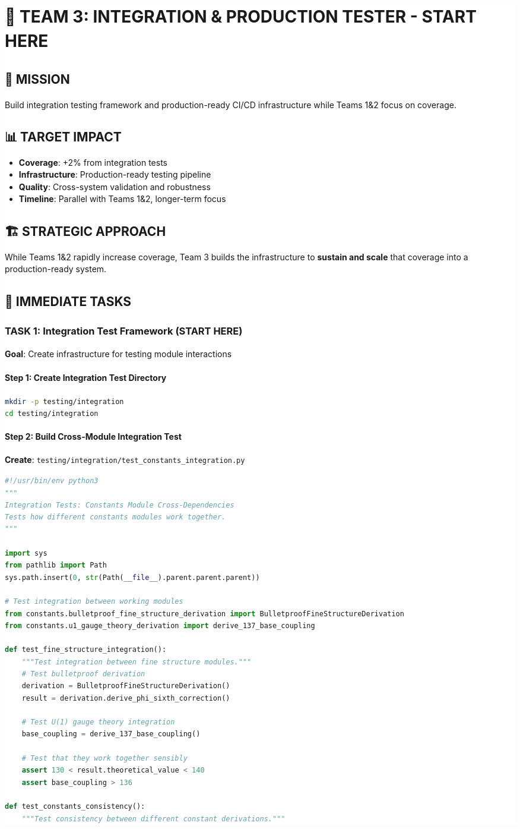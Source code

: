 # 🔗 TEAM 3: INTEGRATION & PRODUCTION TESTER - START HERE

## 🎯 **MISSION**
Build integration testing framework and production-ready CI/CD infrastructure while Teams 1&2 focus on coverage.

## 📊 **TARGET IMPACT**
- **Coverage**: +2% from integration tests
- **Infrastructure**: Production-ready testing pipeline  
- **Quality**: Cross-system validation and robustness
- **Timeline**: Parallel with Teams 1&2, longer-term focus

## 🏗️ **STRATEGIC APPROACH**
While Teams 1&2 rapidly increase coverage, Team 3 builds the infrastructure to **sustain and scale** that coverage into a production-ready system.

## 🚨 **IMMEDIATE TASKS**

### **TASK 1: Integration Test Framework** (START HERE)
**Goal**: Create infrastructure for testing module interactions

#### **Step 1: Create Integration Test Directory**
```bash
mkdir -p testing/integration
cd testing/integration
```

#### **Step 2: Build Cross-Module Integration Test**
**Create**: `testing/integration/test_constants_integration.py`

```python
#!/usr/bin/env python3
"""
Integration Tests: Constants Module Cross-Dependencies
Tests how different constants modules work together.
"""

import sys
from pathlib import Path
sys.path.insert(0, str(Path(__file__).parent.parent.parent))

# Test integration between working modules
from constants.bulletproof_fine_structure_derivation import BulletproofFineStructureDerivation
from constants.u1_gauge_theory_derivation import derive_137_base_coupling

def test_fine_structure_integration():
    """Test integration between fine structure modules."""
    # Test bulletproof derivation
    derivation = BulletproofFineStructureDerivation()
    result = derivation.derive_phi_sixth_correction()
    
    # Test U(1) gauge theory integration
    base_coupling = derive_137_base_coupling()
    
    # Test that they work together sensibly
    assert 130 < result.theoretical_value < 140
    assert base_coupling > 136
    
def test_constants_consistency():
    """Test consistency between different constant derivations."""
```